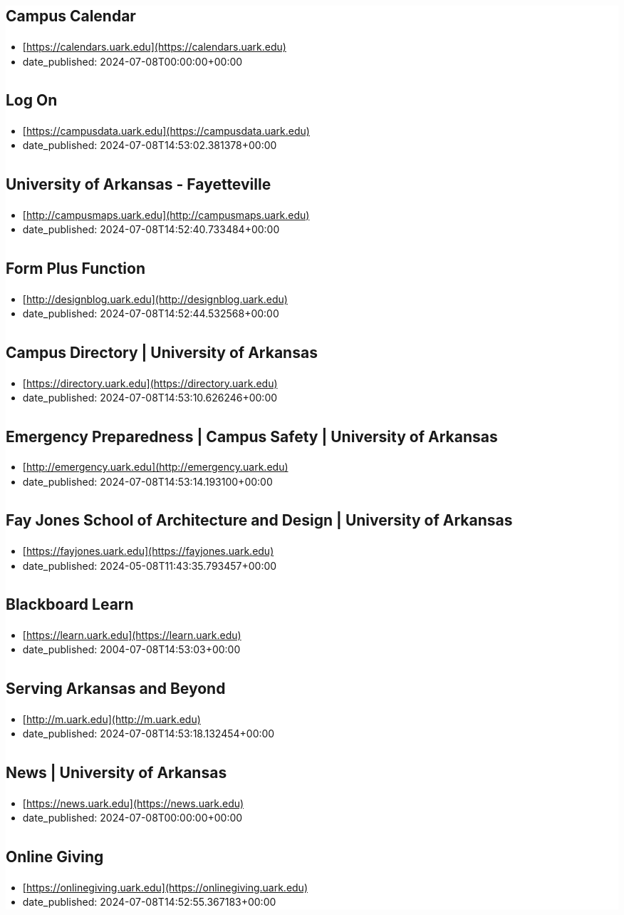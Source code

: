  ## Campus Calendar
 - [https://calendars.uark.edu](https://calendars.uark.edu)
 - date_published: 2024-07-08T00:00:00+00:00

 ## Log On
 - [https://campusdata.uark.edu](https://campusdata.uark.edu)
 - date_published: 2024-07-08T14:53:02.381378+00:00

 ## University of Arkansas - Fayetteville
 - [http://campusmaps.uark.edu](http://campusmaps.uark.edu)
 - date_published: 2024-07-08T14:52:40.733484+00:00

 ## Form Plus Function
 - [http://designblog.uark.edu](http://designblog.uark.edu)
 - date_published: 2024-07-08T14:52:44.532568+00:00

 ## Campus Directory | University of Arkansas
 - [https://directory.uark.edu](https://directory.uark.edu)
 - date_published: 2024-07-08T14:53:10.626246+00:00

 ## Emergency Preparedness | Campus Safety | University of Arkansas
 - [http://emergency.uark.edu](http://emergency.uark.edu)
 - date_published: 2024-07-08T14:53:14.193100+00:00

 ## Fay Jones School of Architecture and Design | University of Arkansas
 - [https://fayjones.uark.edu](https://fayjones.uark.edu)
 - date_published: 2024-05-08T11:43:35.793457+00:00

 ## Blackboard Learn
 - [https://learn.uark.edu](https://learn.uark.edu)
 - date_published: 2004-07-08T14:53:03+00:00

 ## Serving Arkansas and Beyond
 - [http://m.uark.edu](http://m.uark.edu)
 - date_published: 2024-07-08T14:53:18.132454+00:00

 ## News | University of Arkansas
 - [https://news.uark.edu](https://news.uark.edu)
 - date_published: 2024-07-08T00:00:00+00:00

 ## Online Giving
 - [https://onlinegiving.uark.edu](https://onlinegiving.uark.edu)
 - date_published: 2024-07-08T14:52:55.367183+00:00
